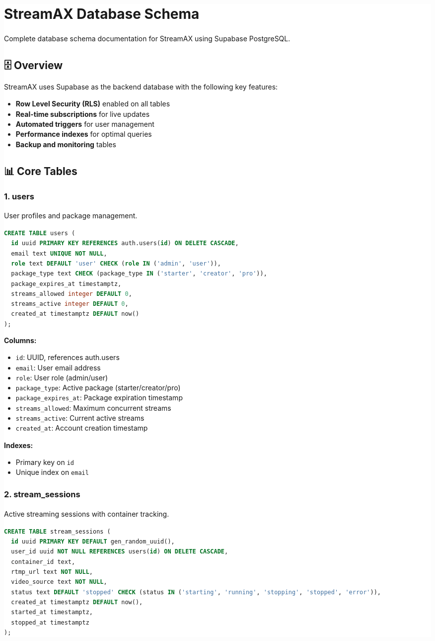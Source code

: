 # StreamAX Database Schema

Complete database schema documentation for StreamAX using Supabase PostgreSQL.

## 🗄️ Overview

StreamAX uses Supabase as the backend database with the following key features:
- **Row Level Security (RLS)** enabled on all tables
- **Real-time subscriptions** for live updates
- **Automated triggers** for user management
- **Performance indexes** for optimal queries
- **Backup and monitoring** tables

## 📊 Core Tables

### 1. users
User profiles and package management.

```sql
CREATE TABLE users (
  id uuid PRIMARY KEY REFERENCES auth.users(id) ON DELETE CASCADE,
  email text UNIQUE NOT NULL,
  role text DEFAULT 'user' CHECK (role IN ('admin', 'user')),
  package_type text CHECK (package_type IN ('starter', 'creator', 'pro')),
  package_expires_at timestamptz,
  streams_allowed integer DEFAULT 0,
  streams_active integer DEFAULT 0,
  created_at timestamptz DEFAULT now()
);
```

**Columns:**
- `id`: UUID, references auth.users
- `email`: User email address
- `role`: User role (admin/user)
- `package_type`: Active package (starter/creator/pro)
- `package_expires_at`: Package expiration timestamp
- `streams_allowed`: Maximum concurrent streams
- `streams_active`: Current active streams
- `created_at`: Account creation timestamp

**Indexes:**
- Primary key on `id`
- Unique index on `email`

### 2. stream_sessions
Active streaming sessions with container tracking.

```sql
CREATE TABLE stream_sessions (
  id uuid PRIMARY KEY DEFAULT gen_random_uuid(),
  user_id uuid NOT NULL REFERENCES users(id) ON DELETE CASCADE,
  container_id text,
  rtmp_url text NOT NULL,
  video_source text NOT NULL,
  status text DEFAULT 'stopped' CHECK (status IN ('starting', 'running', 'stopping', 'stopped', 'error')),
  created_at timestamptz DEFAULT now(),
  started_at timestamptz,
  stopped_at timestamptz
);
```
